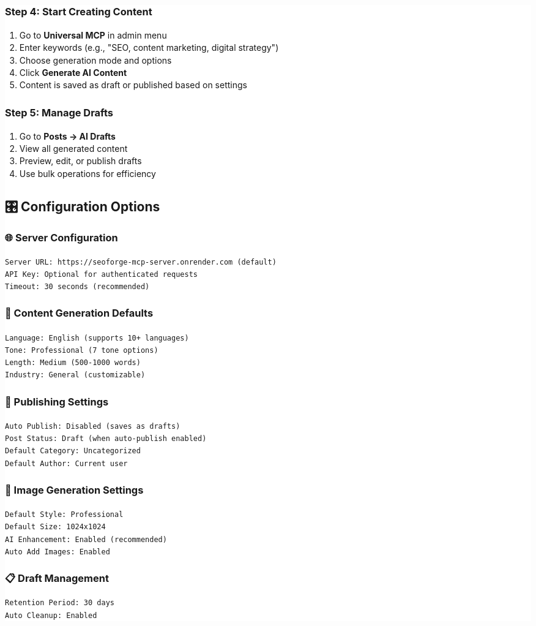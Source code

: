 ### Step 4: Start Creating Content
1. Go to **Universal MCP** in admin menu
2. Enter keywords (e.g., "SEO, content marketing, digital strategy")
3. Choose generation mode and options
4. Click **Generate AI Content**
5. Content is saved as draft or published based on settings

### Step 5: Manage Drafts
1. Go to **Posts → AI Drafts**
2. View all generated content
3. Preview, edit, or publish drafts
4. Use bulk operations for efficiency

## 🎛️ Configuration Options

### 🌐 Server Configuration
```
Server URL: https://seoforge-mcp-server.onrender.com (default)
API Key: Optional for authenticated requests
Timeout: 30 seconds (recommended)
```

### 📝 Content Generation Defaults
```
Language: English (supports 10+ languages)
Tone: Professional (7 tone options)
Length: Medium (500-1000 words)
Industry: General (customizable)
```

### 📄 Publishing Settings
```
Auto Publish: Disabled (saves as drafts)
Post Status: Draft (when auto-publish enabled)
Default Category: Uncategorized
Default Author: Current user
```

### 🎨 Image Generation Settings
```
Default Style: Professional
Default Size: 1024x1024
AI Enhancement: Enabled (recommended)
Auto Add Images: Enabled
```

### 📋 Draft Management
```
Retention Period: 30 days
Auto Cleanup: Enabled
```
